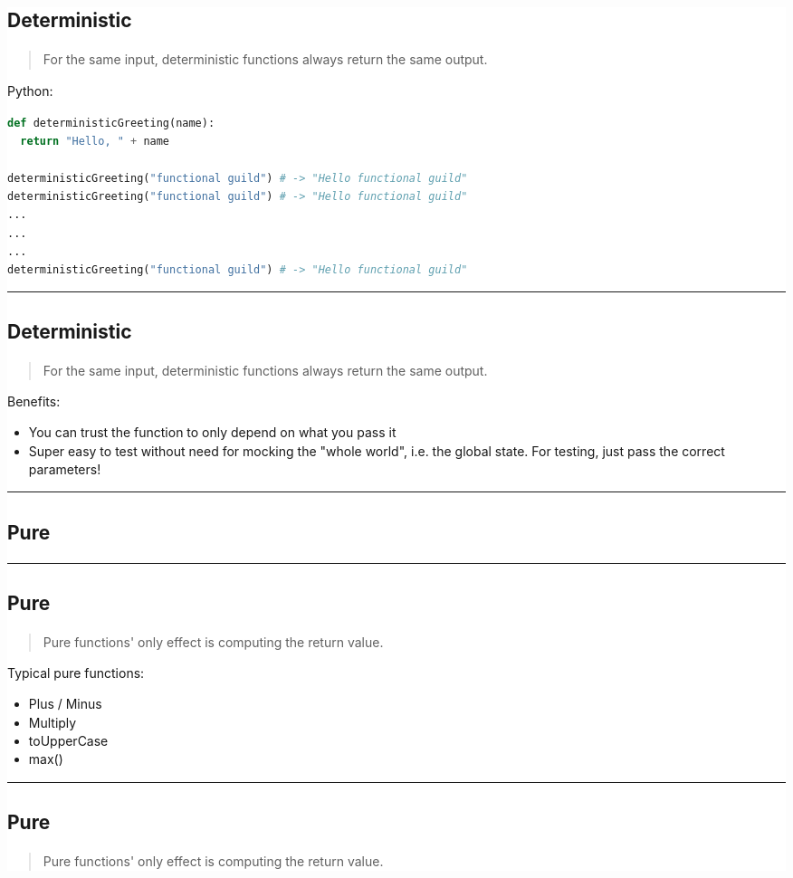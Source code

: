 
## Deterministic

> For the same input, deterministic functions always return the same output.

Python:

```python
def deterministicGreeting(name):
  return "Hello, " + name

deterministicGreeting("functional guild") # -> "Hello functional guild"
deterministicGreeting("functional guild") # -> "Hello functional guild"
...
...
...
deterministicGreeting("functional guild") # -> "Hello functional guild"
```

---

## Deterministic

> For the same input, deterministic functions always return the same output.

Benefits:

- You can trust the function to only depend on what you pass it
- Super easy to test without need for mocking the "whole world", i.e. the global state. For testing, just pass the correct parameters!

---

## Pure

---

## Pure

> Pure functions' only effect is computing the return value.

Typical pure functions:

- Plus / Minus
- Multiply
- toUpperCase
- max()

---

## Pure

> Pure functions' only effect is computing the return value.
